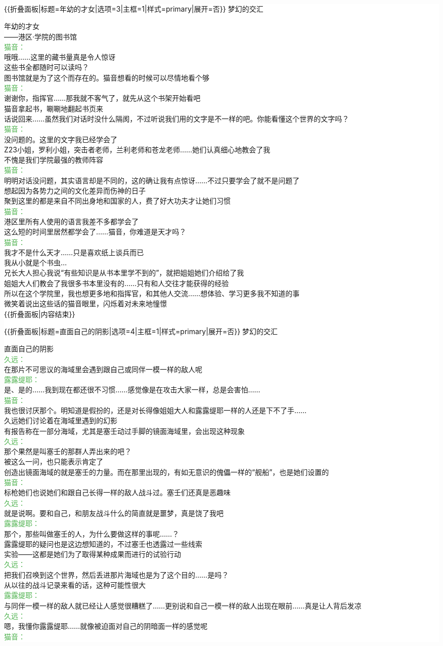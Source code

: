{{折叠面板|标题=年幼的才女|选项=3|主框=1|样式=primary|展开=否}}
梦幻的交汇

年幼的才女<br>
——港区·学院的图书馆<br>
<span style="color:#4eb24e;">猫音：</span><br>
哦哦……这里的藏书量真是令人惊讶<br>
这些书全都随时可以读吗？<br>
图书馆就是为了这个而存在的。猫音想看的时候可以尽情地看个够<br>
<span style="color:#4eb24e;">猫音：</span><br>
谢谢你，指挥官……那我就不客气了，就先从这个书架开始看吧<br>
猫音拿起书，唰唰地翻起书页来<br>
话说回来……虽然我们对话时没什么隔阂，不过听说我们用的文字是不一样的吧。你能看懂这个世界的文字吗？<br>
<span style="color:#4eb24e;">猫音：</span><br>
没问题的。这里的文字我已经学会了<br>
Z23小姐，罗利小姐，突击者老师，兰利老师和苍龙老师……她们认真细心地教会了我<br>
不愧是我们学院最强的教师阵容<br>
<span style="color:#4eb24e;">猫音：</span><br>
明明对话没问题，其实语言却是不同的，这的确让我有点惊讶……不过只要学会了就不是问题了<br>
想起因为各势力之间的文化差异而伤神的日子<br>
聚到这里的都是来自不同出身地和国家的人，费了好大功夫才让她们习惯<br>
<span style="color:#4eb24e;">猫音：</span><br>
港区里所有人使用的语言我差不多都学会了<br>
这么短的时间里居然都学会了……猫音，你难道是天才吗？<br>
<span style="color:#4eb24e;">猫音：</span><br>
我才不是什么天才……只是喜欢纸上谈兵而已<br>
我从小就是个书虫…<br>
兄长大人担心我说“有些知识是从书本里学不到的”，就把姐姐她们介绍给了我<br>
姐姐大人们教会了我很多书本里没有的……只有和人交往才能获得的经验<br>
所以在这个学院里，我也想更多地和指挥官，和其他人交流……想体验、学习更多我不知道的事<br>
微笑着说出这些话的猫音眼里，闪烁着对未来地憧憬<br>
{{折叠面板|内容结束}}

{{折叠面板|标题=直面自己的阴影|选项=4|主框=1|样式=primary|展开=否}}
梦幻的交汇

直面自己的阴影<br>
<span style="color:#4eb24e;">久远：</span><br>
在那片不可思议的海域里会遇到跟自己或同伴一模一样的敌人呢<br>
<span style="color:#4eb24e;">露露缇耶：</span><br>
是、是的……我到现在都还很不习惯……感觉像是在攻击大家一样，总是会害怕……<br>
<span style="color:#4eb24e;">猫音：</span><br>
我也很讨厌那个。明知道是假扮的，还是对长得像姐姐大人和露露缇耶一样的人还是下不了手……<br>
久远她们讨论着在海域里遇到的幻影<br>
有报告称在一部分海域，尤其是塞壬动过手脚的镜面海域里，会出现这种现象<br>
<span style="color:#4eb24e;">久远：</span><br>
那个果然是叫塞壬的那群人弄出来的吧？<br>
被这么一问，也只能表示肯定了<br>
创造出镜面海域的就是塞壬的力量。而在那里出现的，有如无意识的傀儡一样的“舰船”，也是她们设置的<br>
<span style="color:#4eb24e;">猫音：</span><br>
标枪她们也说她们和跟自己长得一样的敌人战斗过。塞壬们还真是恶趣味<br>
<span style="color:#4eb24e;">久远：</span><br>
就是说啊。要和自己，和朋友战斗什么的简直就是噩梦，真是饶了我吧<br>
<span style="color:#4eb24e;">露露缇耶：</span><br>
那个，那些叫做塞壬的人，为什么要做这样的事呢……？<br>
露露缇耶的疑问也是这边想知道的，不过塞壬也透露过一些线索<br>
实验——这都是她们为了取得某种成果而进行的试验行动<br>
<span style="color:#4eb24e;">久远：</span><br>
把我们召唤到这个世界，然后丢进那片海域也是为了这个目的……是吗？<br>
从以往的战斗记录来看的话，这种可能性很大<br>
<span style="color:#4eb24e;">露露缇耶：</span><br>
与同伴一模一样的敌人就已经让人感觉很糟糕了……更别说和自己一模一样的敌人出现在眼前……真是让人背后发凉<br>
<span style="color:#4eb24e;">久远：</span><br>
嗯，我懂你露露缇耶……就像被迫面对自己的阴暗面一样的感觉呢<br>
<span style="color:#4eb24e;">猫音：</span><br>